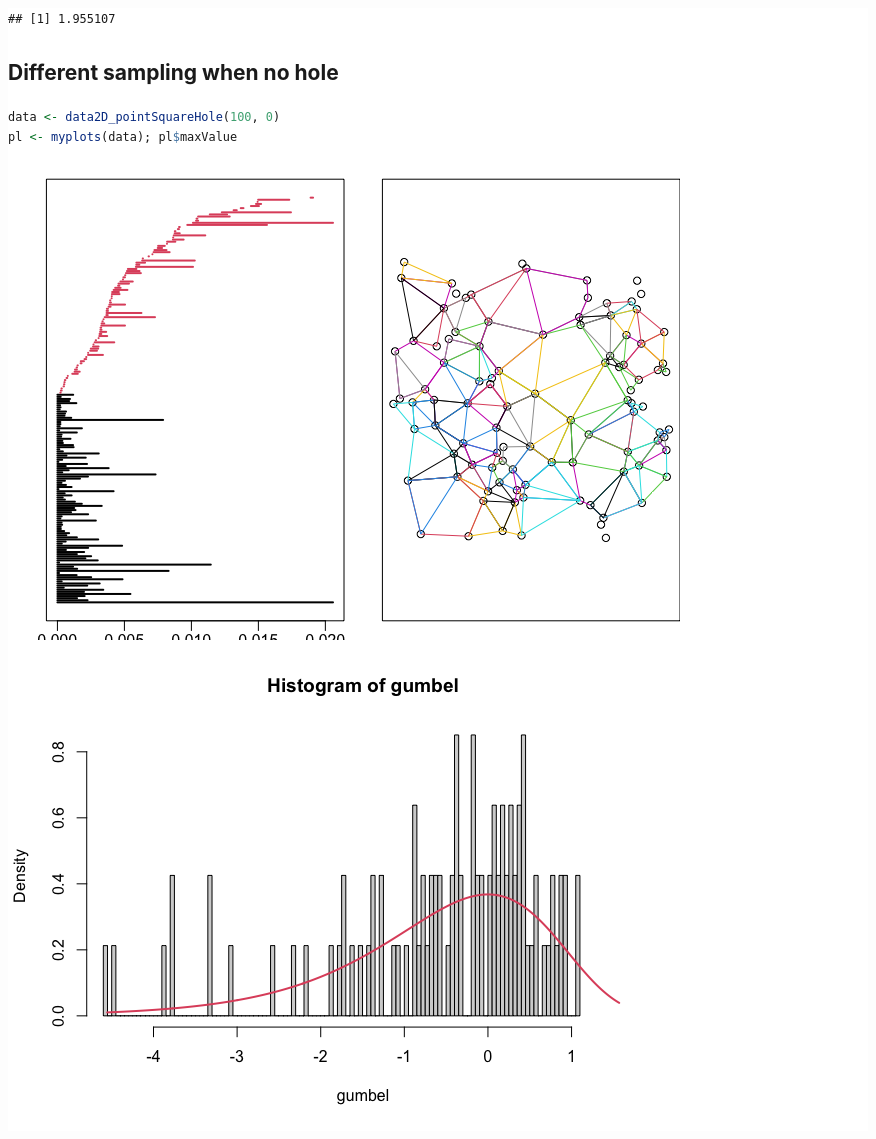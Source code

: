```
## [1] 1.955107
```


## Different sampling when no hole


```r
data <- data2D_pointSquareHole(100, 0)
pl <- myplots(data); pl$maxValue
```

![](16_11_Gumbel_files/figure-html/unnamed-chunk-5-1.png)![](16_11_Gumbel_files/figure-html/unnamed-chunk-5-2.png)
